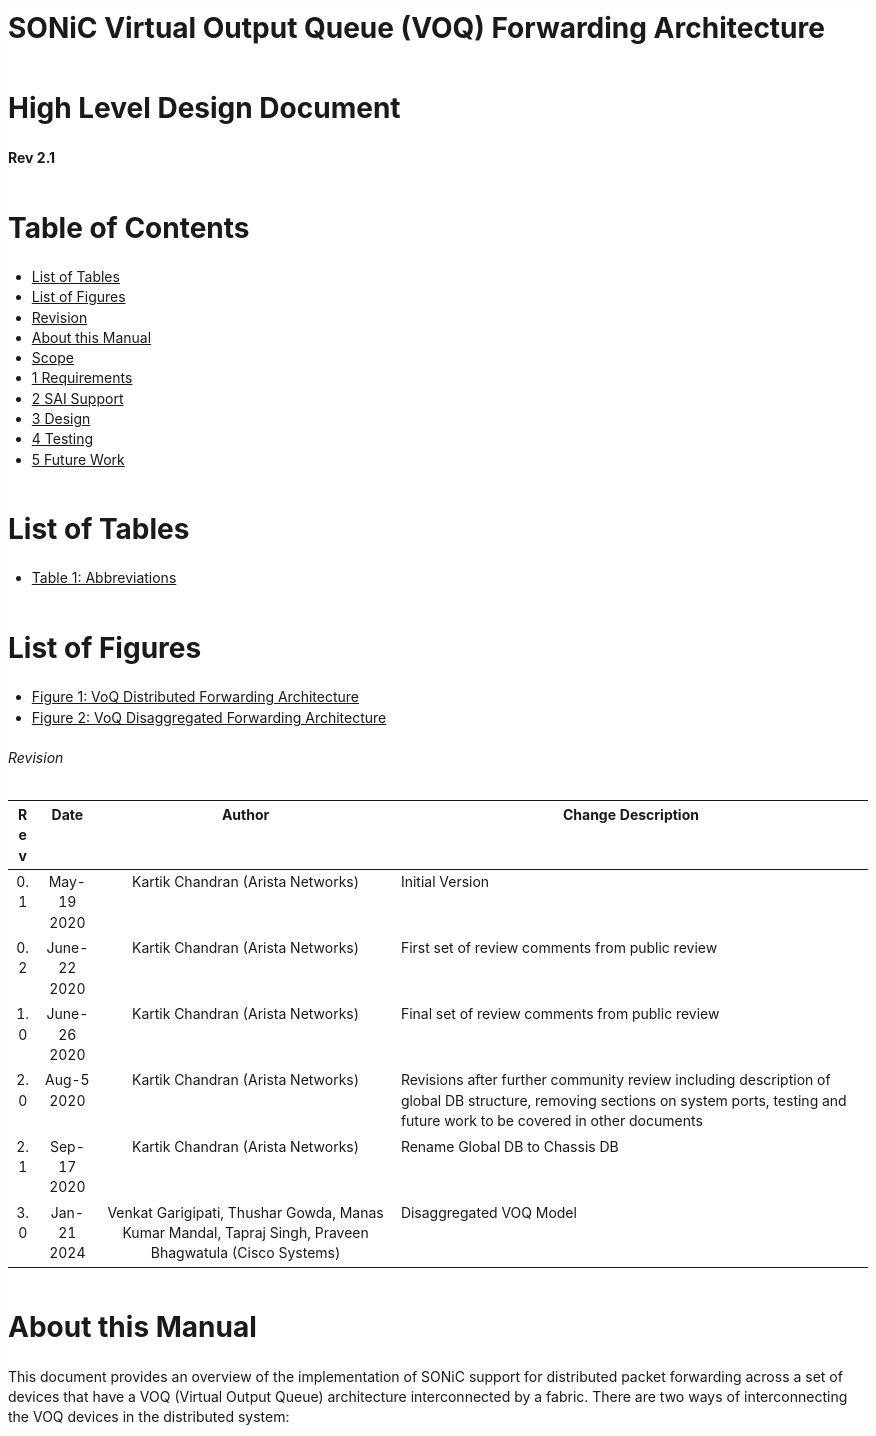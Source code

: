 # SONiC Virtual Output Queue (VOQ) Forwarding Architecture

# High Level Design Document
#### Rev 2.1

# Table of Contents
* [List of Tables](#list-of-tables)
* [List of Figures](#list-of-figures)
* [Revision](#revision)
* [About this Manual](#about-this-manual)
* [Scope](#scope)
* [1 Requirements](#1-requirements)
* [2 SAI Support](#2-sai-support)
* [3 Design](#2-design)
* [4 Testing](#3-testing)
* [5 Future Work](#5-future-work)

# List of Tables
* [Table 1: Abbreviations](#definitions-and-abbreviations) 

# List of Figures
* [Figure 1: VoQ Distributed Forwarding Architecture](#23-state-sharing)
* [Figure 2: VoQ Disaggregated Forwarding Architecture](#24-disagg-voq)

###### Revision
| Rev |     Date    |       Author       | Change Description |      
|:---:|:-----------:|:------------------:|--------------------|
| 0.1 | May-19 2020 | Kartik Chandran (Arista Networks) | Initial Version |
| 0.2 | June-22 2020 | Kartik Chandran (Arista Networks) | First set of review comments from public review |
| 1.0 | June-26 2020 | Kartik Chandran (Arista Networks) | Final set of review comments from public review |
| 2.0 | Aug-5 2020 | Kartik Chandran (Arista Networks)   | Revisions after further community review including description of global DB structure, removing sections on system ports, testing and future work to be covered in other documents |
| 2.1 | Sep-17 2020 | Kartik Chandran (Arista Networks)  | Rename Global DB to Chassis DB  |
| 3.0 | Jan-21 2024 | Venkat Garigipati, Thushar Gowda, Manas Kumar Mandal, Tapraj Singh, Praveen Bhagwatula (Cisco Systems)  | Disaggregated VOQ Model |

# About this Manual

This document provides an overview of the implementation of SONiC support for distributed packet forwarding across a set of devices that have a VOQ (Virtual Output Queue) architecture interconnected by a fabric. There are two ways of interconnecting the VOQ devices in the distributed system:
